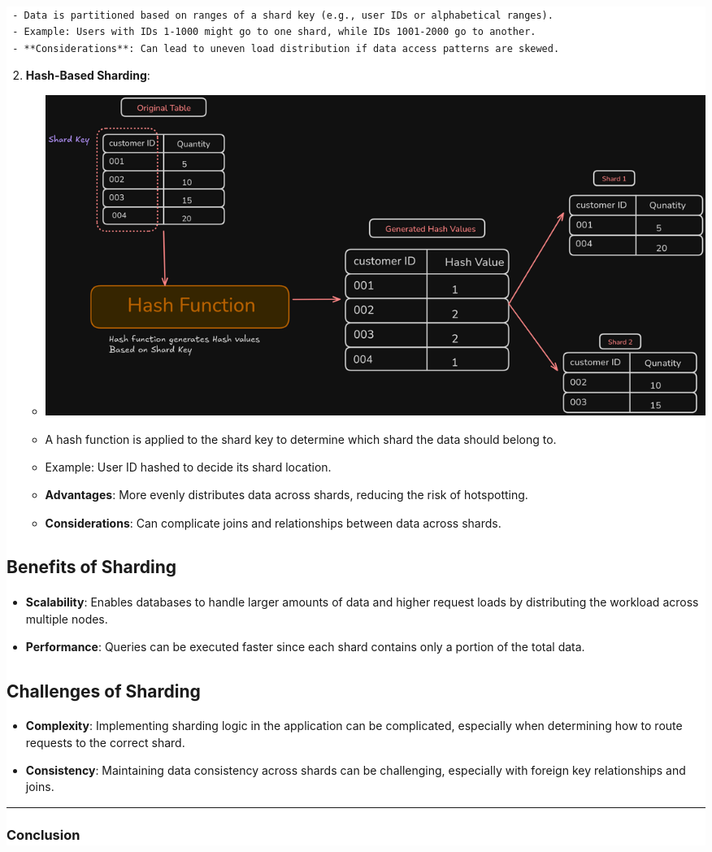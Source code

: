      - Data is partitioned based on ranges of a shard key (e.g., user IDs or alphabetical ranges).
     - Example: Users with IDs 1-1000 might go to one shard, while IDs 1001-2000 go to another.
     - **Considerations**: Can lead to uneven load distribution if data access patterns are skewed.
  
  2. **Hash-Based Sharding**:
     - ![HashBasedSharding](https://raw.githubusercontent.com/bhargavvc/system-design/main/img/HashBasedSharding.png)
   
  
     - A hash function is applied to the shard key to determine which shard the data should belong to.
     - Example: User ID hashed to decide its shard location.
     - **Advantages**: More evenly distributes data across shards, reducing the risk of hotspotting.
     - **Considerations**: Can complicate joins and relationships between data across shards.

## Benefits of Sharding

- **Scalability**: Enables databases to handle larger amounts of data and higher request loads by distributing the workload across multiple nodes.
  
- **Performance**: Queries can be executed faster since each shard contains only a portion of the total data.

## Challenges of Sharding

- **Complexity**: Implementing sharding logic in the application can be complicated, especially when determining how to route requests to the correct shard.
  
- **Consistency**: Maintaining data consistency across shards can be challenging, especially with foreign key relationships and joins.

---

### Conclusion
